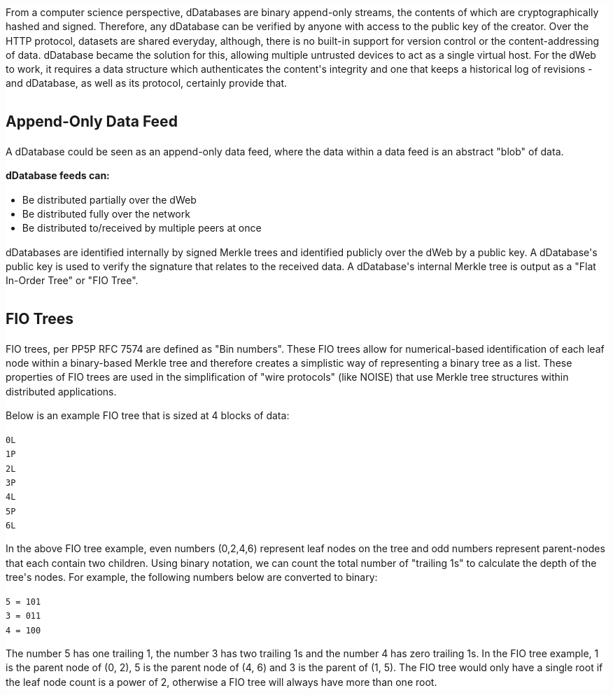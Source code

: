 From a computer science perspective, dDatabases are binary append-only streams, the contents of which are cryptographically hashed and signed. Therefore, any dDatabase can be verified by anyone with access to the public key of the creator. Over the HTTP protocol, datasets are shared everyday, although, there is no built-in support for version control or the content-addressing of data. dDatabase became the solution for this, allowing multiple untrusted devices to act as a single virtual host. For the dWeb to work, it requires a data structure which authenticates the content's integrity and one that keeps a historical log of revisions - and dDatabase, as well as its protocol, certainly provide that.

## Append-Only Data Feed
A dDatabase could be seen as an append-only data feed, where the data within a data feed is an abstract "blob" of data.

**dDatabase feeds can:**
- Be distributed partially over the dWeb
- Be distributed fully over the network
- Be distributed to/received by multiple peers at once

dDatabases are identified internally by signed Merkle trees and identified publicly over the dWeb by a public key. A dDatabase's public key is used to verify the signature that relates to the received data. A dDatabase's internal Merkle tree is output as a "Flat In-Order Tree" or "FIO Tree".

## FIO Trees
FIO trees, per PP5P RFC 7574 are defined as "Bin numbers". These FIO trees allow for numerical-based identification of each leaf node within a binary-based Merkle tree and therefore creates a simplistic way of representing a binary tree as a list. These properties of FIO trees are used in the simplification of "wire protocols" (like NOISE) that use Merkle tree structures within distributed applications.

Below is an example FIO tree that is sized at 4 blocks of data:
```
0L
1P
2L
3P
4L
5P
6L
```

In the above FIO tree example, even numbers (0,2,4,6) represent leaf nodes on the tree and odd numbers represent parent-nodes that each contain two children. Using binary notation, we can count the total number of "trailing 1s" to calculate the depth of the tree's nodes. For example, the following numbers below are converted to binary:

```
5 = 101
3 = 011
4 = 100
```

The number 5 has one trailing 1, the number 3 has two trailing 1s and the number 4 has zero trailing 1s. In the FIO tree example, 1 is the parent node of (0, 2), 5 is the parent node of (4, 6) and 3 is the parent of (1, 5). The FIO tree would only have a single root if the leaf node count is a power of 2, otherwise a FIO tree will always have more than one root. 
